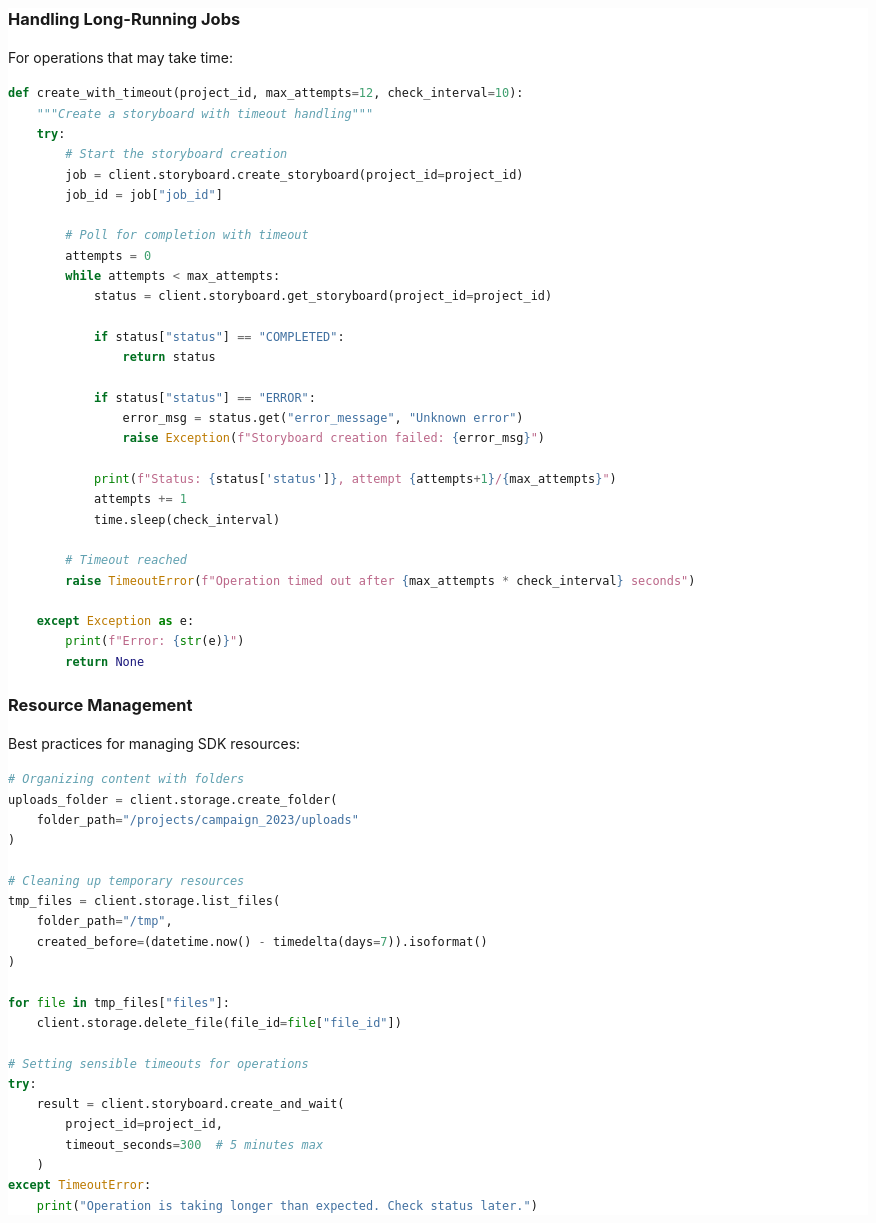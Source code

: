 ### Handling Long-Running Jobs

For operations that may take time:

```python
def create_with_timeout(project_id, max_attempts=12, check_interval=10):
    """Create a storyboard with timeout handling"""
    try:
        # Start the storyboard creation
        job = client.storyboard.create_storyboard(project_id=project_id)
        job_id = job["job_id"]
        
        # Poll for completion with timeout
        attempts = 0
        while attempts < max_attempts:
            status = client.storyboard.get_storyboard(project_id=project_id)
            
            if status["status"] == "COMPLETED":
                return status
            
            if status["status"] == "ERROR":
                error_msg = status.get("error_message", "Unknown error")
                raise Exception(f"Storyboard creation failed: {error_msg}")
                
            print(f"Status: {status['status']}, attempt {attempts+1}/{max_attempts}")
            attempts += 1
            time.sleep(check_interval)
            
        # Timeout reached
        raise TimeoutError(f"Operation timed out after {max_attempts * check_interval} seconds")
        
    except Exception as e:
        print(f"Error: {str(e)}")
        return None
```

### Resource Management

Best practices for managing SDK resources:

```python
# Organizing content with folders
uploads_folder = client.storage.create_folder(
    folder_path="/projects/campaign_2023/uploads"
)

# Cleaning up temporary resources
tmp_files = client.storage.list_files(
    folder_path="/tmp",
    created_before=(datetime.now() - timedelta(days=7)).isoformat()
)

for file in tmp_files["files"]:
    client.storage.delete_file(file_id=file["file_id"])

# Setting sensible timeouts for operations
try:
    result = client.storyboard.create_and_wait(
        project_id=project_id,
        timeout_seconds=300  # 5 minutes max
    )
except TimeoutError:
    print("Operation is taking longer than expected. Check status later.")
```
